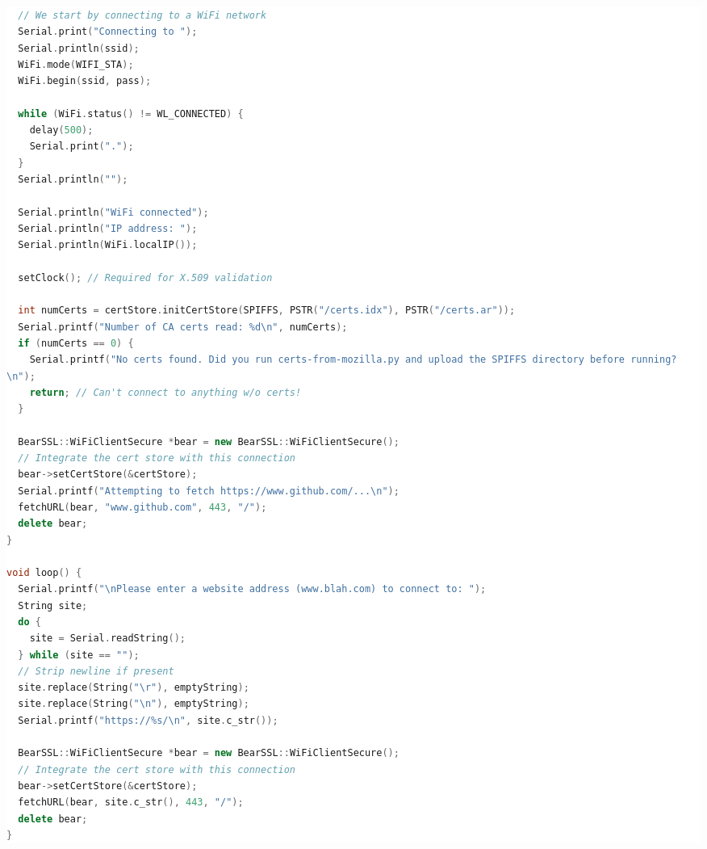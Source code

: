 ```c++
  // We start by connecting to a WiFi network
  Serial.print("Connecting to ");
  Serial.println(ssid);
  WiFi.mode(WIFI_STA);
  WiFi.begin(ssid, pass);

  while (WiFi.status() != WL_CONNECTED) {
    delay(500);
    Serial.print(".");
  }
  Serial.println("");

  Serial.println("WiFi connected");
  Serial.println("IP address: ");
  Serial.println(WiFi.localIP());

  setClock(); // Required for X.509 validation

  int numCerts = certStore.initCertStore(SPIFFS, PSTR("/certs.idx"), PSTR("/certs.ar"));
  Serial.printf("Number of CA certs read: %d\n", numCerts);
  if (numCerts == 0) {
    Serial.printf("No certs found. Did you run certs-from-mozilla.py and upload the SPIFFS directory before running?\n");
    return; // Can't connect to anything w/o certs!
  }

  BearSSL::WiFiClientSecure *bear = new BearSSL::WiFiClientSecure();
  // Integrate the cert store with this connection
  bear->setCertStore(&certStore);
  Serial.printf("Attempting to fetch https://www.github.com/...\n");
  fetchURL(bear, "www.github.com", 443, "/");
  delete bear;
}

void loop() {
  Serial.printf("\nPlease enter a website address (www.blah.com) to connect to: ");
  String site;
  do {
    site = Serial.readString();
  } while (site == "");
  // Strip newline if present
  site.replace(String("\r"), emptyString);
  site.replace(String("\n"), emptyString);
  Serial.printf("https://%s/\n", site.c_str());

  BearSSL::WiFiClientSecure *bear = new BearSSL::WiFiClientSecure();
  // Integrate the cert store with this connection
  bear->setCertStore(&certStore);
  fetchURL(bear, site.c_str(), 443, "/");
  delete bear;
}
```
